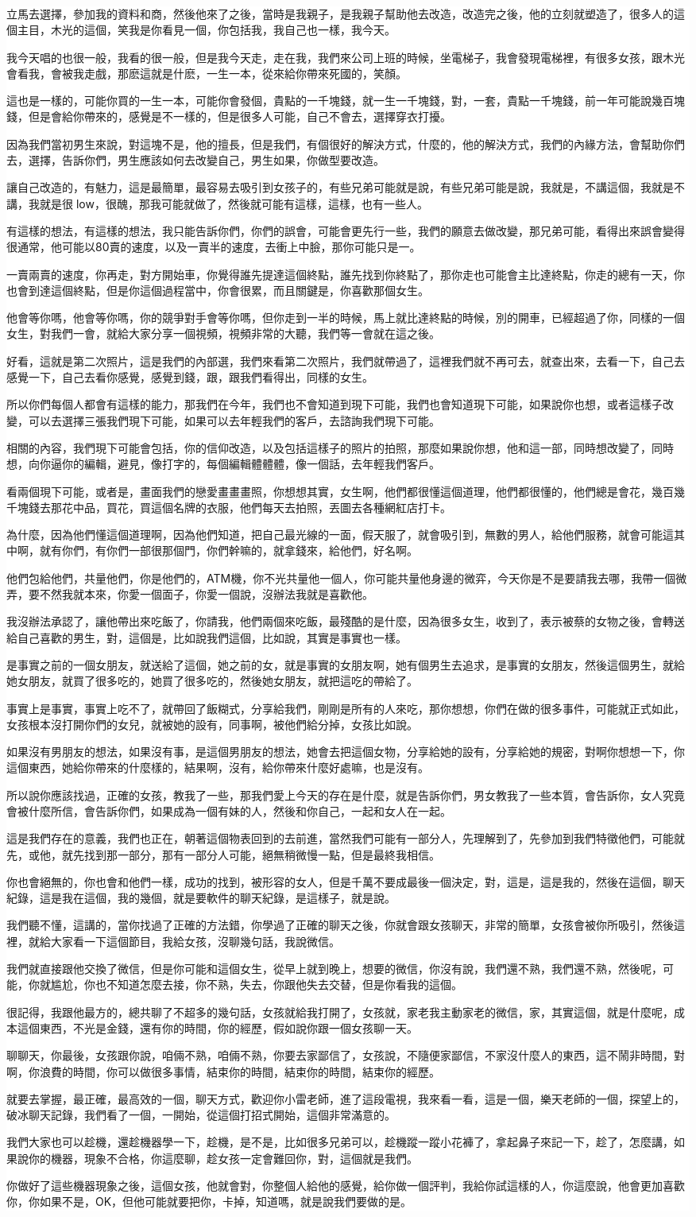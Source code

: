 立馬去選擇，參加我的資料和商，然後他來了之後，當時是我親子，是我親子幫助他去改造，改造完之後，他的立刻就塑造了，很多人的這個主目，木光的這個，笑我是你看見一個，你包括我，我自己也一樣，我今天。

我今天唱的也很一般，我看的很一般，但是我今天走，走在我，我們來公司上班的時候，坐電梯子，我會發現電梯裡，有很多女孩，跟木光會看我，會被我走戲，那麽這就是什麽，一生一本，從來給你帶來死國的，笑顏。

這也是一樣的，可能你買的一生一本，可能你會發個，貴點的一千塊錢，就一生一千塊錢，對，一套，貴點一千塊錢，前一年可能說幾百塊錢，但是會給你帶來的，感覺是不一樣的，但是很多人可能，自己不會去，選擇穿衣打擾。

因為我們當初男生來說，對這塊不是，他的擅長，但是我們，有個很好的解決方式，什麼的，他的解決方式，我們的內緣方法，會幫助你們去，選擇，告訴你們，男生應該如何去改變自己，男生如果，你做型要改造。

讓自己改造的，有魅力，這是最簡單，最容易去吸引到女孩子的，有些兄弟可能就是說，有些兄弟可能是說，我就是，不講這個，我就是不講，我就是很 low，很醜，那我可能就做了，然後就可能有這樣，這樣，也有一些人。

有這樣的想法，有這樣的想法，我只能告訴你們，你們的誤會，可能會更先行一些，我們的願意去做改變，那兄弟可能，看得出來誤會變得很通常，他可能以80賣的速度，以及一賣半的速度，去衝上中臉，那你可能只是一。

一賣兩賣的速度，你再走，對方開始車，你覺得誰先提達這個終點，誰先找到你終點了，那你走也可能會主比達終點，你走的總有一天，你也會到達這個終點，但是你這個過程當中，你會很累，而且關鍵是，你喜歡那個女生。

他會等你嗎，他會等你嗎，你的競爭對手會等你嗎，但你走到一半的時候，馬上就比達終點的時候，別的開車，已經超過了你，同樣的一個女生，對我們一會，就給大家分享一個視頻，視頻非常的大聽，我們等一會就在這之後。

好看，這就是第二次照片，這是我們的內部選，我們來看第二次照片，我們就帶過了，這裡我們就不再可去，就查出來，去看一下，自己去感覺一下，自己去看你感覺，感覺到錢，跟，跟我們看得出，同樣的女生。

所以你們每個人都會有這樣的能力，那我們在今年，我們也不會知道到現下可能，我們也會知道現下可能，如果說你也想，或者這樣子改變，可以去選擇三張我們現下可能，如果可以去年輕我們的客戶，去諮詢我們現下可能。

相關的內容，我們現下可能會包括，你的信仰改造，以及包括這樣子的照片的拍照，那麼如果說你想，他和這一部，同時想改變了，同時想，向你逼你的編輯，避見，像打字的，每個編輯體體體，像一個話，去年輕我們客戶。

看兩個現下可能，或者是，畫面我們的戀愛畫畫畫照，你想想其實，女生啊，他們都很懂這個道理，他們都很懂的，他們總是會花，幾百幾千塊錢去那花中品，買花，買這個名牌的衣服，他們每天去拍照，丟圖去各種網紅店打卡。

為什麼，因為他們懂這個道理啊，因為他們知道，把自己最光線的一面，假天服了，就會吸引到，無數的男人，給他們服務，就會可能這其中啊，就有你們，有你們一部很那個門，你們幹嘛的，就拿錢來，給他們，好名啊。

他們包給他們，共量他們，你是他們的，ATM機，你不光共量他一個人，你可能共量他身邊的微弈，今天你是不是要請我去哪，我帶一個微弄，要不然我就本來，你愛一個面子，你愛一個說，沒辦法我就是喜歡他。

我沒辦法承認了，讓他帶出來吃飯了，你請我，他們兩個來吃飯，最殘酷的是什麼，因為很多女生，收到了，表示被蔡的女物之後，會轉送給自己喜歡的男生，對，這個是，比如說我們這個，比如說，其實是事實也一樣。

是事實之前的一個女朋友，就送給了這個，她之前的女，就是事實的女朋友啊，她有個男生去追求，是事實的女朋友，然後這個男生，就給她女朋友，就買了很多吃的，她買了很多吃的，然後她女朋友，就把這吃的帶給了。

事實上是事實，事實上吃不了，就帶回了飯糊式，分享給我們，剛剛是所有的人來吃，那你想想，你們在做的很多事件，可能就正式如此，女孩根本沒打開你們的女兒，就被她的設有，同事啊，被他們給分掉，女孩比如說。

如果沒有男朋友的想法，如果沒有事，是這個男朋友的想法，她會去把這個女物，分享給她的設有，分享給她的規密，對啊你想想一下，你這個東西，她給你帶來的什麼樣的，結果啊，沒有，給你帶來什麼好處嘛，也是沒有。

所以說你應該找過，正確的女孩，教我了一些，那我們愛上今天的存在是什麼，就是告訴你們，男女教我了一些本質，會告訴你，女人究竟會被什麼所信，會告訴你們，如果成為一個有妹的人，然後和你自己，一起和女人在一起。

這是我們存在的意義，我們也正在，朝著這個物表回到的去前進，當然我們可能有一部分人，先理解到了，先參加到我們特徵他們，可能就先，或他，就先找到那一部分，那有一部分人可能，絕無稍微慢一點，但是最終我相信。

你也會絕無的，你也會和他們一樣，成功的找到，被形容的女人，但是千萬不要成最後一個決定，對，這是，這是我的，然後在這個，聊天紀錄，這是我在這個，我的幾個，就是要軟件的聊天紀錄，是這樣子，就是說。

我們聽不懂，這講的，當你找過了正確的方法錯，你學過了正確的聊天之後，你就會跟女孩聊天，非常的簡單，女孩會被你所吸引，然後這裡，就給大家看一下這個節目，我給女孩，沒聊幾句話，我說微信。

我們就直接跟他交換了微信，但是你可能和這個女生，從早上就到晚上，想要的微信，你沒有說，我們還不熟，我們還不熟，然後呢，可能，你就尴尬，你也不知道怎麼去接，你不熟，失去，你跟他失去交替，但是你看我的這個。

很記得，我跟他最方的，總共聊了不超多的幾句話，女孩就給我打開了，女孩就，家老我主動家老的微信，家，其實這個，就是什麼呢，成本這個東西，不光是金錢，還有你的時間，你的經歷，假如說你跟一個女孩聊一天。

聊聊天，你最後，女孩跟你說，咱倆不熟，咱倆不熟，你要去家鄙信了，女孩說，不隨便家鄙信，不家沒什麼人的東西，這不鬧非時間，對啊，你浪費的時間，你可以做很多事情，結束你的時間，結束你的時間，結束你的經歷。

就要去掌握，最正確，最高效的一個，聊天方式，歡迎你小雷老師，進了這段電視，我來看一看，這是一個，樂天老師的一個，探望上的，破冰聊天記錄，我們看了一個，一開始，從這個打招式開始，這個非常滿意的。

我們大家也可以趁機，還趁機器學一下，趁機，是不是，比如很多兄弟可以，趁機蹤一蹤小花褲了，拿起鼻子來記一下，趁了，怎麼講，如果說你的機器，現象不合格，你這麼聊，趁女孩一定會難回你，對，這個就是我們。

你做好了這些機器現象之後，這個女孩，他就會對，你整個人給他的感覺，給你做一個評判，我給你試這樣的人，你這麼說，他會更加喜歡你，你如果不是，OK，但他可能就要把你，卡掉，知道嗎，就是說我們要做的是。
